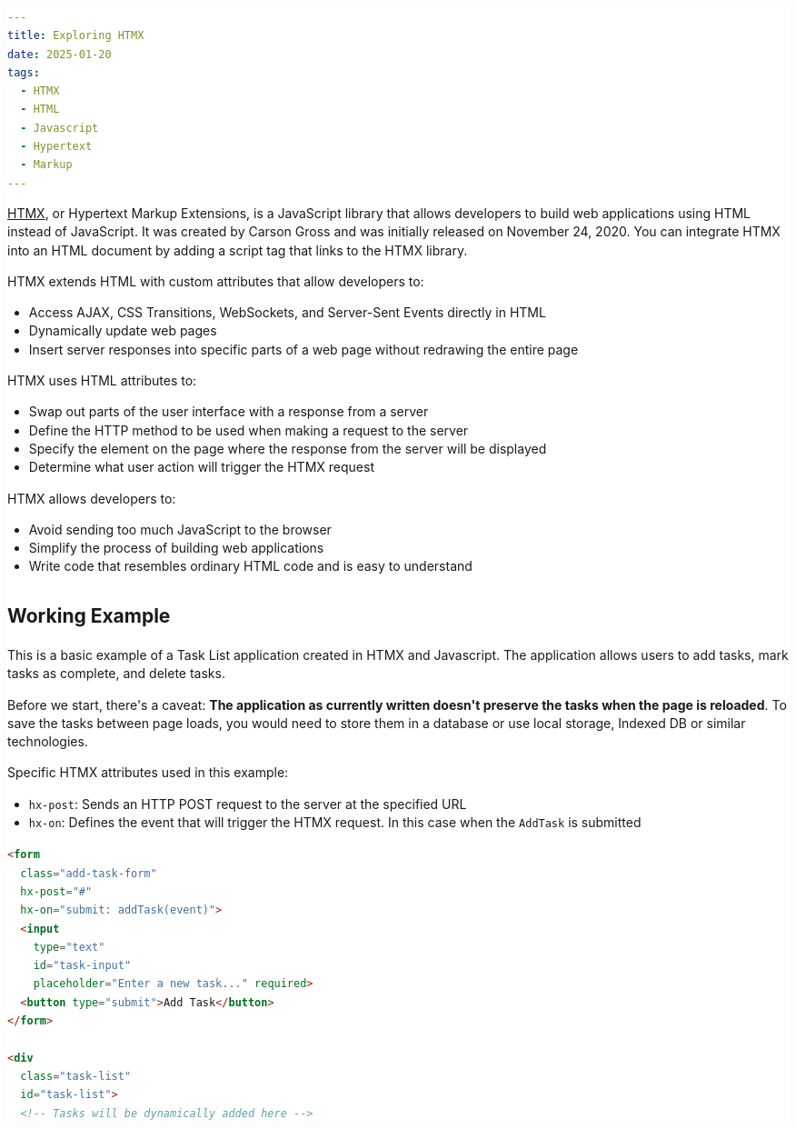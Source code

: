 ```yaml
---
title: Exploring HTMX
date: 2025-01-20
tags:
  - HTMX
  - HTML
  - Javascript
  - Hypertext
  - Markup
---
```


[HTMX](https://htmx.org/), or Hypertext Markup Extensions, is a JavaScript library that allows developers to build web applications using HTML instead of JavaScript. It was created by Carson Gross and was initially released on November 24, 2020. You can integrate HTMX into an HTML document by adding a script tag that links to the HTMX library.

HTMX extends HTML with custom attributes that allow developers to:

* Access AJAX, CSS Transitions, WebSockets, and Server-Sent Events directly in HTML
* Dynamically update web pages
* Insert server responses into specific parts of a web page without redrawing the entire page

HTMX uses HTML attributes to:

* Swap out parts of the user interface with a response from a server
* Define the HTTP method to be used when making a request to the server
* Specify the element on the page where the response from the server will be displayed
* Determine what user action will trigger the HTMX request

HTMX allows developers to:

* Avoid sending too much JavaScript to the browser
* Simplify the process of building web applications
* Write code that resembles ordinary HTML code and is easy to understand

## Working Example

This is a basic example of a Task List application created in HTMX and Javascript. The application allows users to add tasks, mark tasks as complete, and delete tasks.

Before we start, there's a caveat: **The application as currently written doesn't preserve the tasks when the page is reloaded**. To save the tasks between page loads, you would need to store them in a database or use local storage, Indexed DB or similar technologies.

Specific HTMX attributes used in this example:

* `hx-post`: Sends an HTTP POST request to the server at the specified URL
* `hx-on`: Defines the event that will trigger the HTMX request. In this case when the `AddTask` is submitted

```html
<form
  class="add-task-form"
  hx-post="#"
  hx-on="submit: addTask(event)">
  <input
    type="text"
    id="task-input"
    placeholder="Enter a new task..." required>
  <button type="submit">Add Task</button>
</form>

<div
  class="task-list"
  id="task-list">
  <!-- Tasks will be dynamically added here -->
```